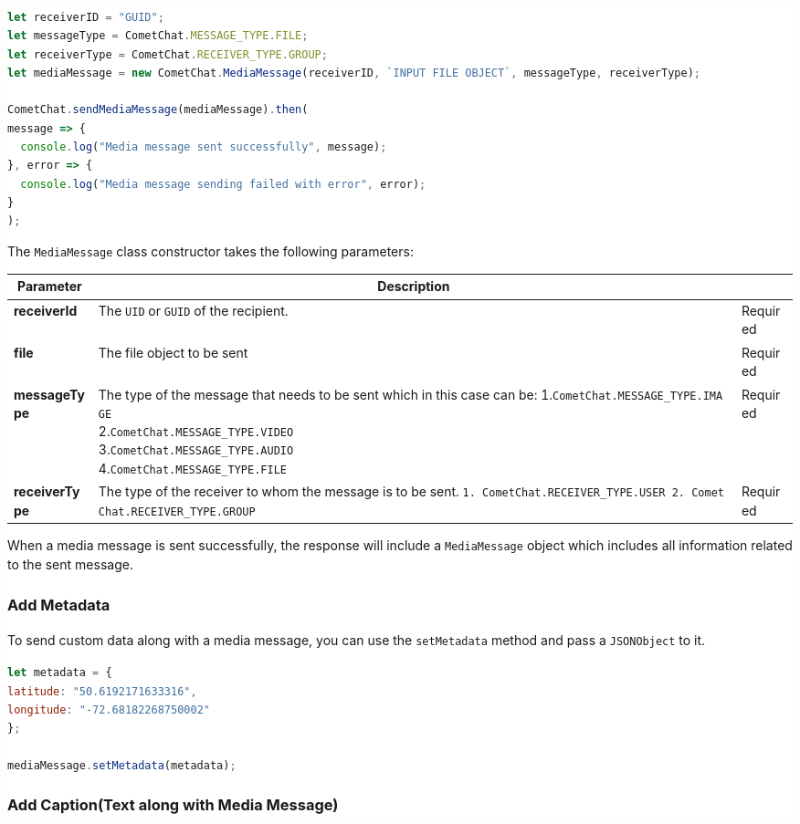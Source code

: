   ```javascript
let receiverID = "GUID";
let messageType = CometChat.MESSAGE_TYPE.FILE;
let receiverType = CometChat.RECEIVER_TYPE.GROUP;
let mediaMessage = new CometChat.MediaMessage(receiverID, `INPUT FILE OBJECT`, messageType, receiverType);

CometChat.sendMediaMessage(mediaMessage).then(
  message => {
    console.log("Media message sent successfully", message);
  }, error => {
    console.log("Media message sending failed with error", error);
  }
);
  ```
</TabItem>
</Tabs>



The `MediaMessage` class constructor takes the following parameters:

| Parameter | Description |  | 
| ---- | ---- | ---- | 
| **receiverId** | The `UID` or `GUID` of the recipient. | Required | 
| **file** | The file object to be sent | Required | 
| **messageType** | The type of the message that needs to be sent which in this case can be: 1.`CometChat.MESSAGE_TYPE.IMAGE`<br/>2.`CometChat.MESSAGE_TYPE.VIDEO`<br/>3.`CometChat.MESSAGE_TYPE.AUDIO`<br/>4.`CometChat.MESSAGE_TYPE.FILE` | Required | 
| **receiverType** | The type of the receiver to whom the message is to be sent. `1. CometChat.RECEIVER_TYPE.USER 2. CometChat.RECEIVER_TYPE.GROUP` | Required | 


When a media message is sent successfully, the response will include a `MediaMessage` object which includes all information related to the sent message.

### Add Metadata

To send custom data along with a media message, you can use the `setMetadata` method and pass a `JSONObject` to it.

<Tabs>
<TabItem value="Metadata" label="Metadata">

  ```javascript
let metadata = {
  latitude: "50.6192171633316",
  longitude: "-72.68182268750002"
};

mediaMessage.setMetadata(metadata);
  ```
</TabItem>
</Tabs>


### Add Caption(Text along with Media Message)
